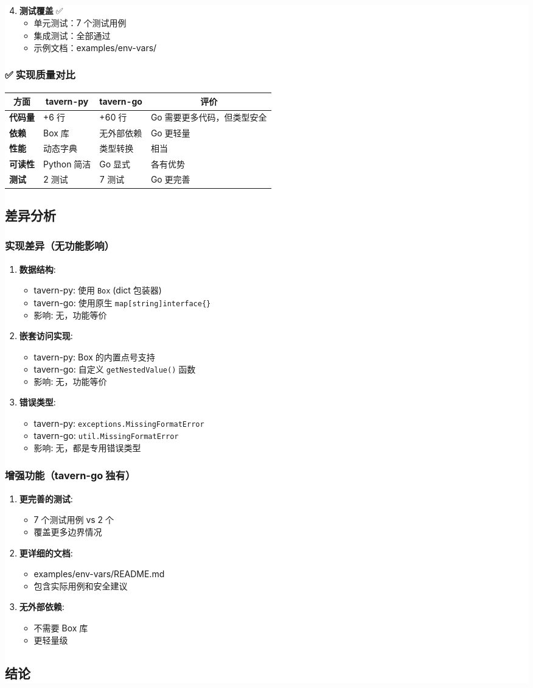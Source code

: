 4. **测试覆盖** ✅
   - 单元测试：7 个测试用例
   - 集成测试：全部通过
   - 示例文档：examples/env-vars/

### ✅ 实现质量对比

| 方面 | tavern-py | tavern-go | 评价 |
|------|-----------|-----------|------|
| **代码量** | +6 行 | +60 行 | Go 需要更多代码，但类型安全 |
| **依赖** | Box 库 | 无外部依赖 | Go 更轻量 |
| **性能** | 动态字典 | 类型转换 | 相当 |
| **可读性** | Python 简洁 | Go 显式 | 各有优势 |
| **测试** | 2 测试 | 7 测试 | Go 更完善 |

## 差异分析

### 实现差异（无功能影响）

1. **数据结构**:
   - tavern-py: 使用 `Box` (dict 包装器)
   - tavern-go: 使用原生 `map[string]interface{}`
   - 影响: 无，功能等价

2. **嵌套访问实现**:
   - tavern-py: Box 的内置点号支持
   - tavern-go: 自定义 `getNestedValue()` 函数
   - 影响: 无，功能等价

3. **错误类型**:
   - tavern-py: `exceptions.MissingFormatError`
   - tavern-go: `util.MissingFormatError`
   - 影响: 无，都是专用错误类型

### 增强功能（tavern-go 独有）

1. **更完善的测试**:
   - 7 个测试用例 vs 2 个
   - 覆盖更多边界情况

2. **更详细的文档**:
   - examples/env-vars/README.md
   - 包含实际用例和安全建议

3. **无外部依赖**:
   - 不需要 Box 库
   - 更轻量级

## 结论
